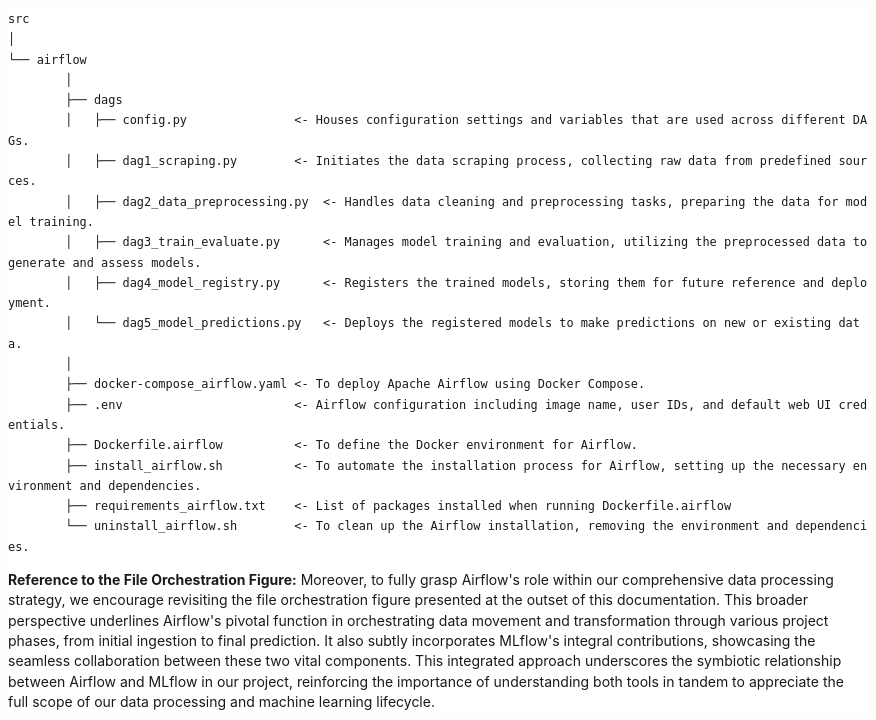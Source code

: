    src   
    │
    └── airflow
            │   
            ├── dags            
            │   ├── config.py               <- Houses configuration settings and variables that are used across different DAGs.
            │   ├── dag1_scraping.py        <- Initiates the data scraping process, collecting raw data from predefined sources.
            │   ├── dag2_data_preprocessing.py  <- Handles data cleaning and preprocessing tasks, preparing the data for model training.
            │   ├── dag3_train_evaluate.py      <- Manages model training and evaluation, utilizing the preprocessed data to generate and assess models.
            │   ├── dag4_model_registry.py      <- Registers the trained models, storing them for future reference and deployment. 
            │   └── dag5_model_predictions.py   <- Deploys the registered models to make predictions on new or existing data. 
            │      
            ├── docker-compose_airflow.yaml <- To deploy Apache Airflow using Docker Compose.
            ├── .env                        <- Airflow configuration including image name, user IDs, and default web UI credentials.
            ├── Dockerfile.airflow          <- To define the Docker environment for Airflow.
            ├── install_airflow.sh          <- To automate the installation process for Airflow, setting up the necessary environment and dependencies.
            ├── requirements_airflow.txt    <- List of packages installed when running Dockerfile.airflow
            └── uninstall_airflow.sh        <- To clean up the Airflow installation, removing the environment and dependencies.

**Reference to the File Orchestration Figure:**
Moreover, to fully grasp Airflow's role within our comprehensive data processing strategy, we encourage revisiting the file orchestration figure presented at the outset of this documentation. This broader perspective underlines Airflow's pivotal function in orchestrating data movement and transformation through various project phases, from initial ingestion to final prediction. It also subtly incorporates MLflow's integral contributions, showcasing the seamless collaboration between these two vital components. This integrated approach underscores the symbiotic relationship between Airflow and MLflow in our project, reinforcing the importance of understanding both tools in tandem to appreciate the full scope of our data processing and machine learning lifecycle.
